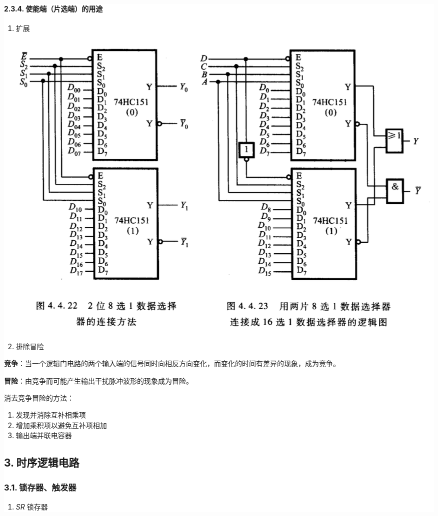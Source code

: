 #### 2.3.4. 使能端（片选端）的用途

1. 扩展

![12.数据选择器的扩展](../../img/课程笔记/数字电子技术/1.复习大纲/12.数据选择器的扩展.png)

2. 排除冒险

**竞争**：当一个逻辑门电路的两个输入端的信号同时向相反方向变化，而变化的时间有差异的现象，成为竞争。

**冒险**：由竞争而可能产生输出干扰脉冲波形的现象成为冒险。

消去竞争冒险的方法：

1. 发现并消除互补相乘项
2. 增加乘积项以避免互补项相加
3. 输出端并联电容器

## 3. 时序逻辑电路

### 3.1. 锁存器、触发器

1. $SR$ 锁存器

